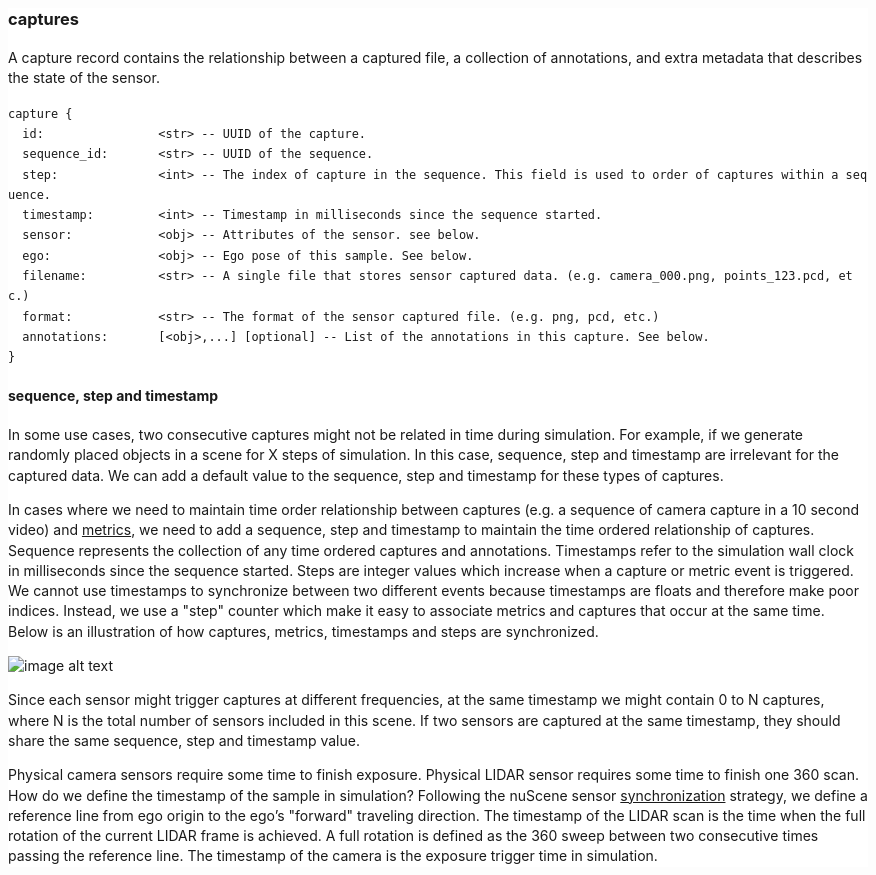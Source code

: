 ### captures

A capture record contains the relationship between a captured file, a collection of annotations, and extra metadata that describes the state of the sensor.

```
capture {
  id:                <str> -- UUID of the capture.
  sequence_id:       <str> -- UUID of the sequence.
  step:              <int> -- The index of capture in the sequence. This field is used to order of captures within a sequence. 
  timestamp:         <int> -- Timestamp in milliseconds since the sequence started.
  sensor:            <obj> -- Attributes of the sensor. see below.
  ego:               <obj> -- Ego pose of this sample. See below.
  filename:          <str> -- A single file that stores sensor captured data. (e.g. camera_000.png, points_123.pcd, etc.)
  format:            <str> -- The format of the sensor captured file. (e.g. png, pcd, etc.)
  annotations:       [<obj>,...] [optional] -- List of the annotations in this capture. See below.
}
```

#### sequence, step and timestamp

In some use cases, two consecutive captures might not be related in time during simulation. 
For example, if we generate randomly placed objects in a scene for X steps of simulation. 
In this case, sequence, step and timestamp are irrelevant for the captured data. 
We can add a default value to the sequence, step and timestamp for these types of captures.

In cases where we need to maintain time order relationship between captures (e.g. a sequence of camera capture in a 10 second video) and [metrics](#metrics), we need to add a sequence, step and timestamp to maintain the time ordered relationship of captures. 
Sequence represents the collection of any time ordered captures and annotations. 
Timestamps refer to the simulation wall clock in milliseconds since the sequence started. 
Steps are integer values which increase when a capture or metric event is triggered. 
We cannot use timestamps to synchronize between two different events because timestamps are floats and therefore make poor indices. 
Instead, we use a "step" counter which make it easy to associate metrics and captures that occur at the same time. 
Below is an illustration of how captures, metrics, timestamps and steps are synchronized. 

![image alt text](captures_steps_timestamps.png)

Since each sensor might trigger captures at different frequencies, at the same timestamp we might contain 0 to N captures, where N is the total number of sensors included in this scene. 
If two sensors are captured at the same timestamp, they should share the same sequence, step and timestamp value.

 

Physical camera sensors require some time to finish exposure. 
Physical LIDAR sensor requires some time to finish one 360 scan. 
How do we define the timestamp of the sample in simulation? 
Following the nuScene sensor [synchronization](https://www.nuscenes.org/data-collection) strategy, we define a reference line from ego origin to the ego’s "forward" traveling direction. 
The timestamp of the LIDAR scan is the time when the full rotation of the current LIDAR frame is achieved. 
A full rotation is defined as the 360 sweep between two consecutive times passing the reference line. 
The timestamp of the camera is the exposure trigger time in simulation.
